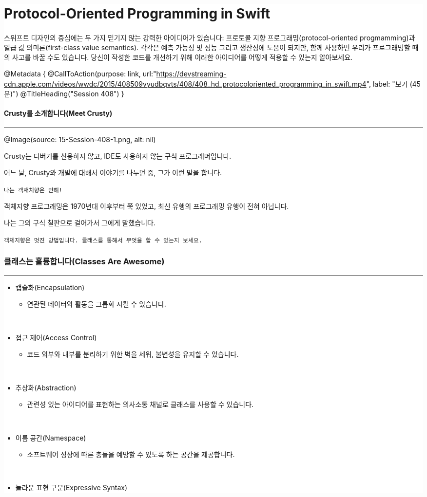 # Protocol-Oriented Programming in Swift

스위프트 디자인의 중심에는 두 가지 믿기지 않는 강력한 아이디어가 있습니다: 프로토콜 지향 프로그래밍(protocol-oriented progmamming)과 일급 값 의미론(first-class value semantics). 각각은 예측 가능성 및 성능 그리고 생산성에 도움이 되지만, 함께 사용하면 우리가 프로그래밍할 때의 사고를 바꿀 수도 있습니다. 당신이 작성한 코드를 개선하기 위해 이러한 아이디어를 어떻게 적용할 수 있는지 알아보세요.

@Metadata {
    @CallToAction(purpose: link,
                  url:"https://devstreaming-cdn.apple.com/videos/wwdc/2015/408509vyudbqvts/408/408_hd_protocoloriented_programming_in_swift.mp4",
                  label: "보기 (45분)")
    @TitleHeading("Session 408")
}

#### Crusty를 소개합니다(Meet Crusty)
---
@Image(source: 15-Session-408-1.png, alt: nil)

Crusty는 디버거를 신용하지 않고, IDE도 사용하지 않는 구식 프로그래머입니다.

어느 날, Crusty와 개발에 대해서 이야기를 나누던 중, 그가 이런 말을 합니다.
    
    나는 객재치향은 안해!

객체지향 프로그래밍은 1970년대 이후부터 쭉 있었고, 최신 유행의 프로그래밍 유행이 전혀 아닙니다.

나는 그의 구식 칠판으로 걸어가서 그에게 말했습니다.
    
    객체지향은 멋진 방법입니다. 클래스를 통해서 무엇을 할 수 있는지 보세요.

### 클래스는 훌륭합니다(Classes Are Awesome)
---
* 캡슐화(Encapsulation)

    - 연관된 데이터와 활동을 그룹화 시킬 수 있습니다.

&nbsp;

* 접근 제어(Access Control)

    - 코드 외부와 내부를 분리하기 위한 벽을 세워, 불변성을 유지할 수 있습니다.

&nbsp;

* 추상화(Abstraction)

    - 관련성 있는 아이디어를 표현하는 의사소통 채널로 클래스를 사용할 수 있습니다.

&nbsp;

* 이름 공간(Namespace)

    - 소프트웨어 성장에 따른 충돌을 예방할 수 있도록 하는 공간을 제공합니다.
    
&nbsp;

* 놀라운 표현 구문(Expressive Syntax)
